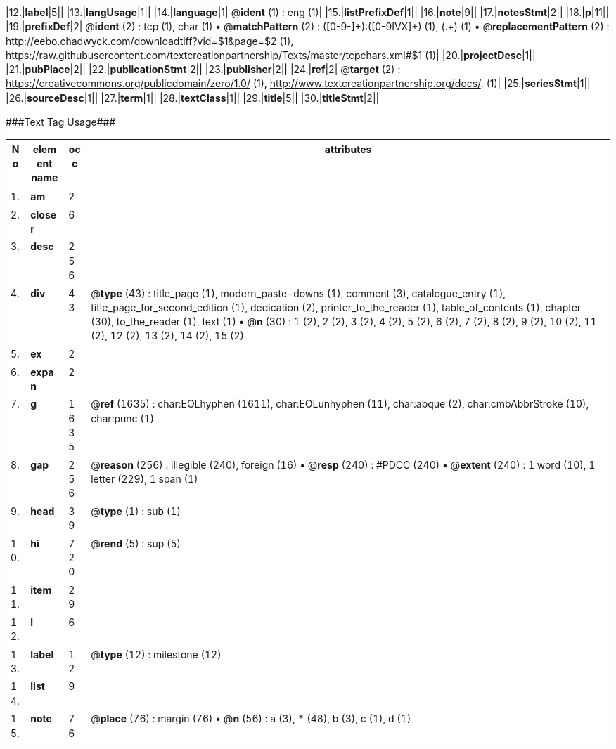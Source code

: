 |12.|__label__|5||
|13.|__langUsage__|1||
|14.|__language__|1| @__ident__ (1) : eng (1)|
|15.|__listPrefixDef__|1||
|16.|__note__|9||
|17.|__notesStmt__|2||
|18.|__p__|11||
|19.|__prefixDef__|2| @__ident__ (2) : tcp (1), char (1)  •  @__matchPattern__ (2) : ([0-9\-]+):([0-9IVX]+) (1), (.+) (1)  •  @__replacementPattern__ (2) : http://eebo.chadwyck.com/downloadtiff?vid=$1&page=$2 (1), https://raw.githubusercontent.com/textcreationpartnership/Texts/master/tcpchars.xml#$1 (1)|
|20.|__projectDesc__|1||
|21.|__pubPlace__|2||
|22.|__publicationStmt__|2||
|23.|__publisher__|2||
|24.|__ref__|2| @__target__ (2) : https://creativecommons.org/publicdomain/zero/1.0/ (1), http://www.textcreationpartnership.org/docs/. (1)|
|25.|__seriesStmt__|1||
|26.|__sourceDesc__|1||
|27.|__term__|1||
|28.|__textClass__|1||
|29.|__title__|5||
|30.|__titleStmt__|2||


###Text Tag Usage###

|No|element name|occ|attributes|
|---|---|---|---|
|1.|__am__|2||
|2.|__closer__|6||
|3.|__desc__|256||
|4.|__div__|43| @__type__ (43) : title_page (1), modern_paste-downs (1), comment (3), catalogue_entry (1), title_page_for_second_edition (1), dedication (2), printer_to_the_reader (1), table_of_contents (1), chapter (30), to_the_reader (1), text (1)  •  @__n__ (30) : 1 (2), 2 (2), 3 (2), 4 (2), 5 (2), 6 (2), 7 (2), 8 (2), 9 (2), 10 (2), 11 (2), 12 (2), 13 (2), 14 (2), 15 (2)|
|5.|__ex__|2||
|6.|__expan__|2||
|7.|__g__|1635| @__ref__ (1635) : char:EOLhyphen (1611), char:EOLunhyphen (11), char:abque (2), char:cmbAbbrStroke (10), char:punc (1)|
|8.|__gap__|256| @__reason__ (256) : illegible (240), foreign (16)  •  @__resp__ (240) : #PDCC (240)  •  @__extent__ (240) : 1 word (10), 1 letter (229), 1 span (1)|
|9.|__head__|39| @__type__ (1) : sub (1)|
|10.|__hi__|720| @__rend__ (5) : sup (5)|
|11.|__item__|29||
|12.|__l__|6||
|13.|__label__|12| @__type__ (12) : milestone (12)|
|14.|__list__|9||
|15.|__note__|76| @__place__ (76) : margin (76)  •  @__n__ (56) : a (3), * (48), b (3), c (1), d (1)|